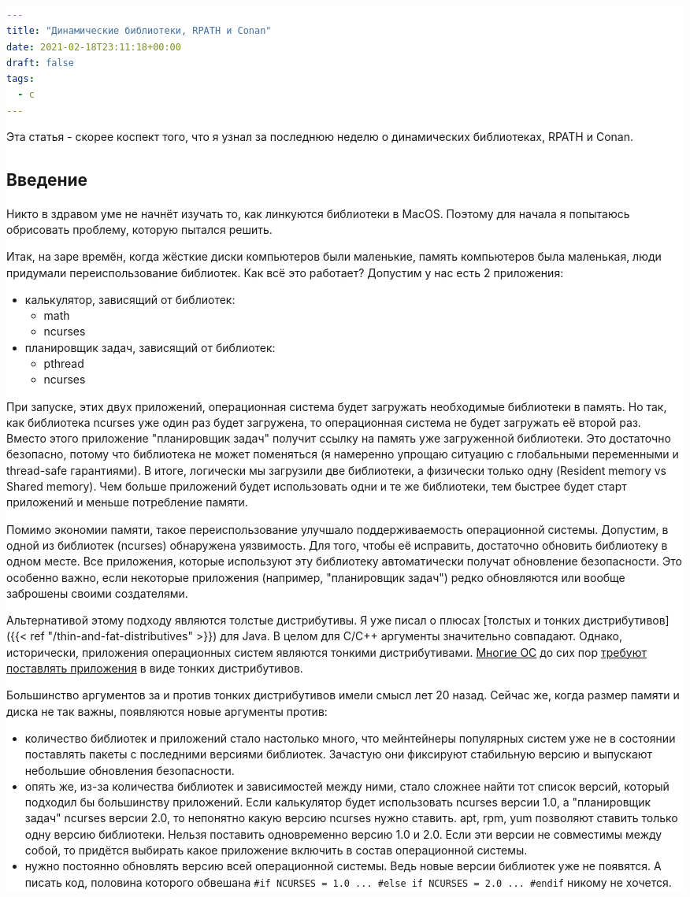 ```yaml
---
title: "Динамические библиотеки, RPATH и Conan"
date: 2021-02-18T23:11:18+00:00
draft: false
tags:
  - c
---
```

Эта статья - скорее коспект того, что я узнал за последнюю неделю о динамических библиотеках, RPATH и Conan.

## Введение

Никто в здравом уме не начнёт изучать то, как линкуются библиотеки в MacOS. Поэтому для начала я попытаюсь обрисовать проблему, которую пытался решить.

Итак, на заре времён, когда жёсткие диски компьютеров были маленькие, память компьютеров была маленькая, люди придумали переиспользование библиотек. Как всё это работает? Допустим у нас есть 2 приложения:

 - калькулятор, зависящий от библиотек:
   - math
   - ncurses
 - планировщик задач, зависящий от библиотек:
   - pthread
   - ncurses

При запуске, этих двух приложений, операционная система будет загружать необходимые библиотеки в память. Но так, как библиотека ncurses уже один раз будет загружена, то операционная система не будет загружать её второй раз. Вместо этого приложение "планировщик задач" получит ссылку на память уже загруженной библиотеки. Это достаточно безопасно, потому что библиотека не может поменяться (я намеренно упрощаю ситуацию с глобальными переменными и thread-safe гарантиями). В итоге, логически мы загрузили две библиотеки, а физически только одну (Resident memory vs Shared memory). Чем больше приложений будет использовать одни и те же библиотеки, тем быстрее будет старт приложений и меньше потребление памяти.

Помимо экономии памяти, такое переиспользование улучшало поддерживаемость операционной системы. Допустим, в одной из библиотек (ncurses) обнаружена уязвимость. Для того, чтобы её исправить, достаточно обновить библиотеку в одном месте. Все приложения, которые используют эту библиотеку автоматически получат обновление безопасности. Это особенно важно, если некоторые приложения (например, "планировщик задач") редко обновляются или вообще заброшены своими создателями.

Альтернативой этому подходу являются толстые дистрибутивы. Я уже писал о плюсах [толстых и тонких дистрибутивов]({{< ref "/thin-and-fat-distributives" >}}) для Java. В целом для C/C++ аргументы значительно совпадают. Однако, исторически, приложения операционных систем являются тонкими дистрибутивами. [Многие ОС](https://fedoraproject.org/wiki/Bundled_Libraries?rd=Packaging:Bundled_Libraries) до сих пор [требуют поставлять приложения](https://www.debian.org/doc/debian-policy/ch-source.html#s-embeddedfiles) в виде тонких дистрибутивов.

Большинство аргументов за и против тонких дистрибутивов имели смысл лет 20 назад. Сейчас же, когда размер памяти и диска не так важны, появляются новые аргументы против:

 - количество библиотек и приложений стало настолько много, что мейнтейнеры популярных систем уже не в состоянии поставлять пакеты с последними версиями библиотек. Зачастую они фиксируют стабильную версию и выпускают небольшие обновления безопасности.
 - опять же, из-за количества библиотек и зависимостей между ними, стало сложнее найти тот список версий, который подходил бы большинству приложений. Если калькулятор будет использовать ncurses версии 1.0, а "планировщик задач" ncurses версии 2.0, то непонятно какую версию ncurses нужно ставить. apt, rpm, yum позволяют ставить только одну версию библиотеки. Нельзя поставить одновременно версию 1.0 и 2.0. Если эти версии не совместимы между собой, то придётся выбирать какое приложение включить в состав операционной системы.
 - нужно постоянно обновлять версию всей операционной системы. Ведь новые версии библиотек уже не появятся. А писать код, половина которого обвешана ```#if NCURSES = 1.0 ... #else if NCURSES = 2.0 ... #endif``` никому не хочется.
